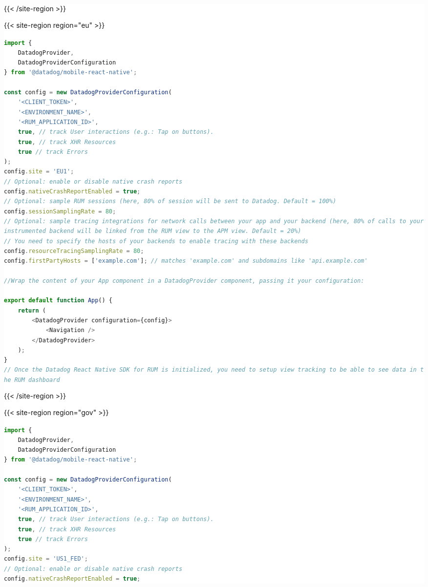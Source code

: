 {{< /site-region >}}

{{< site-region region="eu" >}}

```js
import {
    DatadogProvider,
    DatadogProviderConfiguration
} from '@datadog/mobile-react-native';

const config = new DatadogProviderConfiguration(
    '<CLIENT_TOKEN>',
    '<ENVIRONMENT_NAME>',
    '<RUM_APPLICATION_ID>',
    true, // track User interactions (e.g.: Tap on buttons).
    true, // track XHR Resources
    true // track Errors
);
config.site = 'EU1';
// Optional: enable or disable native crash reports
config.nativeCrashReportEnabled = true;
// Optional: sample RUM sessions (here, 80% of session will be sent to Datadog. Default = 100%)
config.sessionSamplingRate = 80;
// Optional: sample tracing integrations for network calls between your app and your backend (here, 80% of calls to your instrumented backend will be linked from the RUM view to the APM view. Default = 20%)
// You need to specify the hosts of your backends to enable tracing with these backends
config.resourceTracingSamplingRate = 80;
config.firstPartyHosts = ['example.com']; // matches 'example.com' and subdomains like 'api.example.com'

//Wrap the content of your App component in a DatadogProvider component, passing it your configuration:

export default function App() {
    return (
        <DatadogProvider configuration={config}>
            <Navigation />
        </DatadogProvider>
    );
}
// Once the Datadog React Native SDK for RUM is initialized, you need to setup view tracking to be able to see data in the RUM dashboard
```

{{< /site-region >}}

{{< site-region region="gov" >}}

```js
import {
    DatadogProvider,
    DatadogProviderConfiguration
} from '@datadog/mobile-react-native';

const config = new DatadogProviderConfiguration(
    '<CLIENT_TOKEN>',
    '<ENVIRONMENT_NAME>',
    '<RUM_APPLICATION_ID>',
    true, // track User interactions (e.g.: Tap on buttons).
    true, // track XHR Resources
    true // track Errors
);
config.site = 'US1_FED';
// Optional: enable or disable native crash reports
config.nativeCrashReportEnabled = true;
```

[1]: https://app.datadoghq.com/rum/application/create
[2]: https://raw.githubusercontent.com/DataDog/dd-sdk-reactnative/main/docs/image_reactnative.png
[3]: /ja/account_management/api-app-keys/#api-keys
[4]: /ja/account_management/api-app-keys/#client-tokens
[5]: https://github.com/wix/react-native-navigation
[6]: /ja/real_user_monitoring/reactnative/integrated_libraries/
[7]: https://github.com/react-navigation/react-navigation
[8]: /ja/real_user_monitoring/reactnative/integrated_libraries/
[9]: https://github.com/DataDog/dd-sdk-reactnative/blob/main/LICENSE
[10]: https://source.android.com/security/app-sandbox
[11]: https://support.apple.com/guide/security/security-of-runtime-process-sec15bfe098e/web
[12]: https://docs.expo.dev/
[13]: /ja/real_user_monitoring/reactnative/expo/
[14]: https://stackoverflow.com/questions/37388126/use-frameworks-for-only-some-pods-or-swift-pods/60914505#60914505
[15]: /ja/getting_started/tagging/#define-tags
[16]: https://github.com/DataDog/dd-sdk-reactnative-examples/tree/main/rum-react-navigation
[17]: https://reactnative.dev/docs/the-new-architecture/landing-page
[18]: /ja/real_user_monitoring/mobile_and_tv_monitoring/setup/reactnative/#initialize-the-library-with-application-context